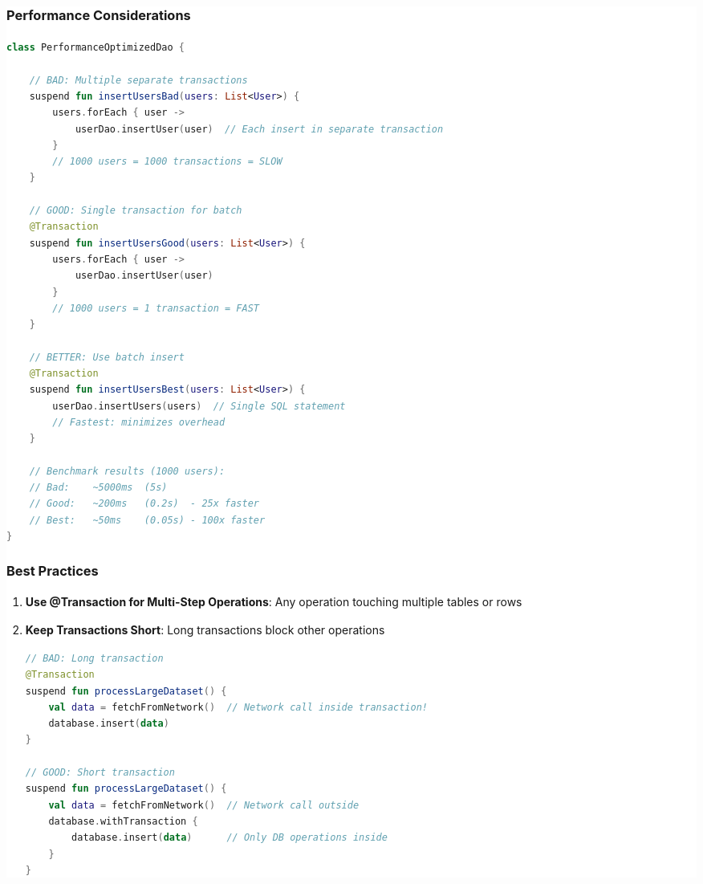 ### Performance Considerations

```kotlin
class PerformanceOptimizedDao {

    // BAD: Multiple separate transactions
    suspend fun insertUsersBad(users: List<User>) {
        users.forEach { user ->
            userDao.insertUser(user)  // Each insert in separate transaction
        }
        // 1000 users = 1000 transactions = SLOW
    }

    // GOOD: Single transaction for batch
    @Transaction
    suspend fun insertUsersGood(users: List<User>) {
        users.forEach { user ->
            userDao.insertUser(user)
        }
        // 1000 users = 1 transaction = FAST
    }

    // BETTER: Use batch insert
    @Transaction
    suspend fun insertUsersBest(users: List<User>) {
        userDao.insertUsers(users)  // Single SQL statement
        // Fastest: minimizes overhead
    }

    // Benchmark results (1000 users):
    // Bad:    ~5000ms  (5s)
    // Good:   ~200ms   (0.2s)  - 25x faster
    // Best:   ~50ms    (0.05s) - 100x faster
}
```

### Best Practices

1. **Use @Transaction for Multi-Step Operations**: Any operation touching multiple tables or rows

2. **Keep Transactions Short**: Long transactions block other operations
   ```kotlin
   // BAD: Long transaction
   @Transaction
   suspend fun processLargeDataset() {
       val data = fetchFromNetwork()  // Network call inside transaction!
       database.insert(data)
   }

   // GOOD: Short transaction
   suspend fun processLargeDataset() {
       val data = fetchFromNetwork()  // Network call outside
       database.withTransaction {
           database.insert(data)      // Only DB operations inside
       }
   }
   ```
